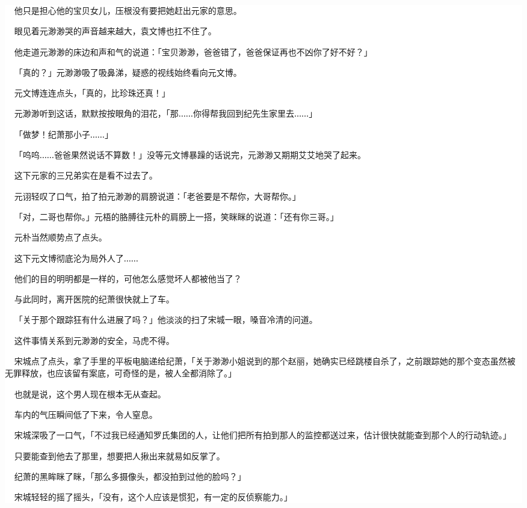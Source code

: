 
    他只是担心他的宝贝女儿，压根没有要把她赶出元家的意思。


    眼见着元渺渺哭的声音越来越大，袁文博也扛不住了。


    他走道元渺渺的床边和声和气的说道：「宝贝渺渺，爸爸错了，爸爸保证再也不凶你了好不好？」


    「真的？」元渺渺吸了吸鼻涕，疑惑的视线始终看向元文博。


    元文博连连点头，「真的，比珍珠还真！」


    元渺渺听到这话，默默按按眼角的泪花，「那……你得帮我回到纪先生家里去……」


    「做梦！纪萧那小子……」


    「呜呜……爸爸果然说话不算数！」没等元文博暴躁的话说完，元渺渺又期期艾艾地哭了起来。


    这下元家的三兄弟实在是看不过去了。


    元诩轻叹了口气，拍了拍元渺渺的肩膀说道：「老爸要是不帮你，大哥帮你。」


    「对，二哥也帮你。」元梧的胳膊往元朴的肩膀上一搭，笑眯眯的说道：「还有你三哥。」


    元朴当然顺势点了点头。


    这下元文博彻底沦为局外人了……


    他们的目的明明都是一样的，可他怎么感觉坏人都被他当了？


    与此同时，离开医院的纪萧很快就上了车。


    「关于那个跟踪狂有什么进展了吗？」他淡淡的扫了宋城一眼，嗓音冷清的问道。


    这件事情关系到元渺渺的安全，马虎不得。


    宋城点了点头，拿了手里的平板电脑递给纪萧，「关于渺渺小姐说到的那个赵丽，她确实已经跳楼自杀了，之前跟踪她的那个变态虽然被无罪释放，也应该留有案底，可奇怪的是，被人全都消除了。」


    也就是说，这个男人现在根本无从查起。


    车内的气压瞬间低了下来，令人窒息。


    宋城深吸了一口气，「不过我已经通知罗氏集团的人，让他们把所有拍到那人的监控都送过来，估计很快就能查到那个人的行动轨迹。」


    只要能查到他去了那里，想要把人揪出来就易如反掌了。


    纪萧的黑眸眯了眯，「那么多摄像头，都没拍到过他的脸吗？」


    宋城轻轻的摇了摇头，「没有，这个人应该是惯犯，有一定的反侦察能力。」

